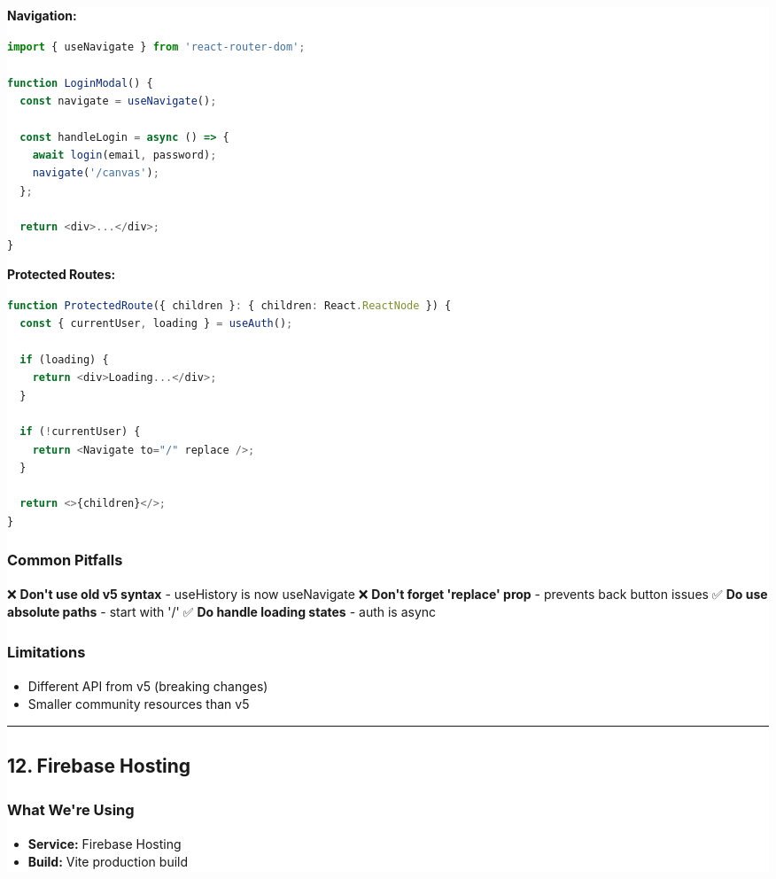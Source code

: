 **Navigation:**
```typescript
import { useNavigate } from 'react-router-dom';

function LoginModal() {
  const navigate = useNavigate();

  const handleLogin = async () => {
    await login(email, password);
    navigate('/canvas');
  };

  return <div>...</div>;
}
```

**Protected Routes:**
```typescript
function ProtectedRoute({ children }: { children: React.ReactNode }) {
  const { currentUser, loading } = useAuth();

  if (loading) {
    return <div>Loading...</div>;
  }

  if (!currentUser) {
    return <Navigate to="/" replace />;
  }

  return <>{children}</>;
}
```

### Common Pitfalls

❌ **Don't use old v5 syntax** - useHistory is now useNavigate
❌ **Don't forget 'replace' prop** - prevents back button issues
✅ **Do use absolute paths** - start with '/'
✅ **Do handle loading states** - auth is async

### Limitations
- Different API from v5 (breaking changes)
- Smaller community resources than v5

---

## 12. Firebase Hosting

### What We're Using
- **Service:** Firebase Hosting
- **Build:** Vite production build
